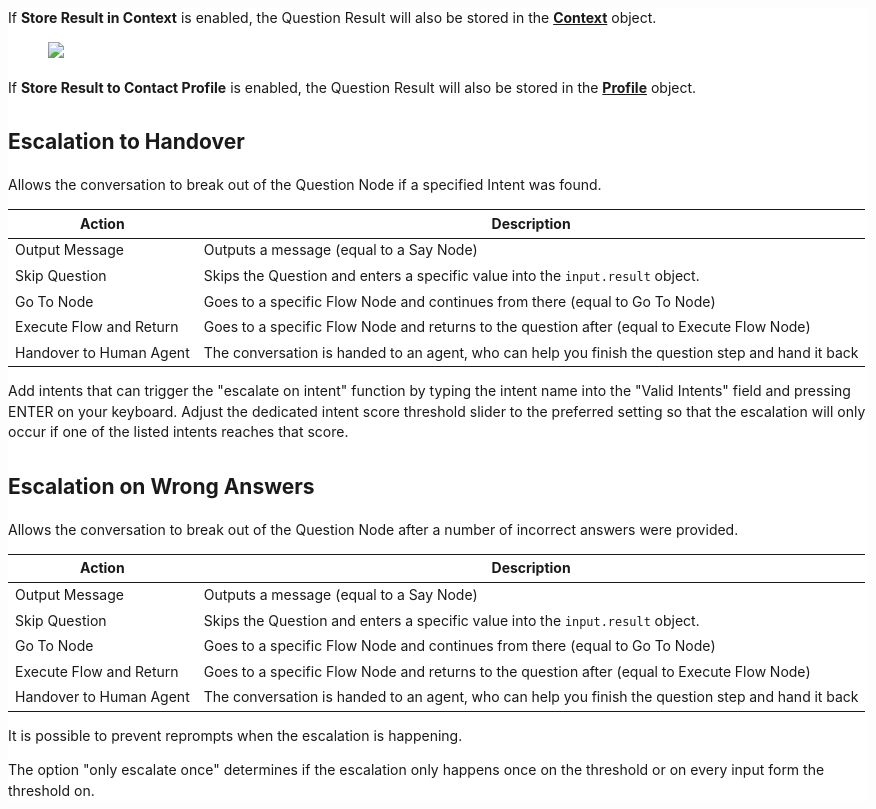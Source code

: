If **Store Result in Context** is enabled, the Question Result will also be stored in the [**Context**]({{config.site_url}}ai/tools/interaction-panel/context/) object. 

<figure>
  <img class="image-center" src="{{config.site_url}}ai/flow-nodes/images/message/question-profile-storage.png" width="60%" />
</figure>

If **Store Result to Contact Profile** is enabled, the Question Result will also be stored in the [**Profile**]({{config.site_url}}ai/tools/interaction-panel/profile/) object.

## Escalation to Handover
<div class="divider"></div>

Allows the conversation to break out of the Question Node if a specified Intent was found. 

| Action                  | Description                                                                                         |
|-------------------------|-----------------------------------------------------------------------------------------------------|
| Output Message          | Outputs a message (equal to a Say Node)                                                             |
| Skip Question           | Skips the Question and enters a specific value into the `input.result` object.                      |
| Go To Node              | Goes to a specific Flow Node and continues from there (equal to Go To Node)                         |
| Execute Flow and Return | Goes to a specific Flow Node and returns to the question after (equal to Execute Flow Node)         |
| Handover to Human Agent | The conversation is handed to an agent, who can  help you finish the question step and hand it back |

Add intents that can trigger the "escalate on intent" function by typing the intent name into the "Valid Intents" field and pressing ENTER on your keyboard. Adjust the dedicated intent score threshold slider to the preferred setting so that the escalation will only occur if one of the listed intents reaches that score.

## Escalation on Wrong Answers
<div class="divider"></div>

Allows the conversation to break out of the Question Node after a number of incorrect answers were provided.

| Action                  | Description                                                                                         |
|-------------------------|-----------------------------------------------------------------------------------------------------|
| Output Message          | Outputs a message (equal to a Say Node)                                                             |
| Skip Question           | Skips the Question and enters a specific value into the `input.result` object.                      |
| Go To Node              | Goes to a specific Flow Node and continues from there (equal to Go To Node)                         |
| Execute Flow and Return | Goes to a specific Flow Node and returns to the question after (equal to Execute Flow Node)         |
| Handover to Human Agent | The conversation is handed to an agent, who can  help you finish the question step and hand it back |

It is possible to prevent reprompts when the escalation is happening. 

The option "only escalate once" determines if the escalation only happens once on the threshold or on every input form the threshold on.
